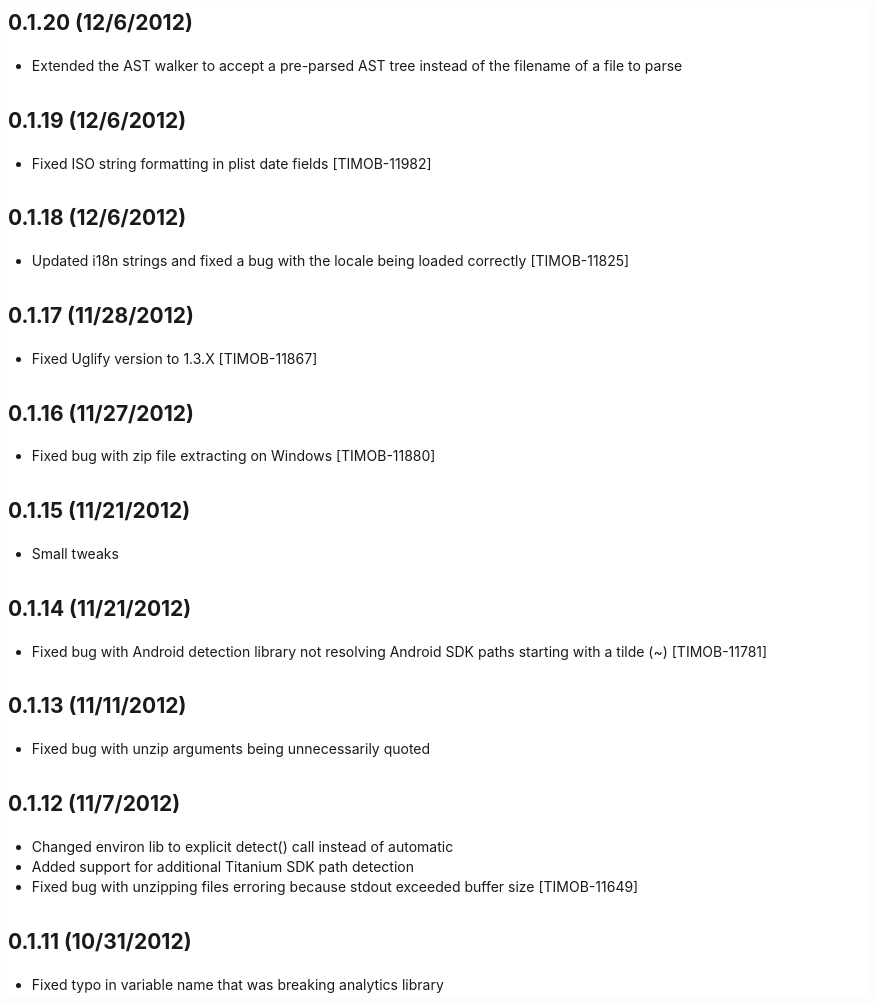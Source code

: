 0.1.20 (12/6/2012)
-------------------
 * Extended the AST walker to accept a pre-parsed AST tree instead of the filename of a file to parse

0.1.19 (12/6/2012)
-------------------
 * Fixed ISO string formatting in plist date fields [TIMOB-11982]

0.1.18 (12/6/2012)
-------------------
 * Updated i18n strings and fixed a bug with the locale being loaded correctly [TIMOB-11825]

0.1.17 (11/28/2012)
-------------------
 * Fixed Uglify version to 1.3.X [TIMOB-11867]

0.1.16 (11/27/2012)
-------------------
 * Fixed bug with zip file extracting on Windows [TIMOB-11880]

0.1.15 (11/21/2012)
-------------------
 * Small tweaks

0.1.14 (11/21/2012)
-------------------
 * Fixed bug with Android detection library not resolving Android SDK paths starting with a tilde (~) [TIMOB-11781]

0.1.13 (11/11/2012)
-------------------
 * Fixed bug with unzip arguments being unnecessarily quoted

0.1.12 (11/7/2012)
-------------------
 * Changed environ lib to explicit detect() call instead of automatic
 * Added support for additional Titanium SDK path detection
 * Fixed bug with unzipping files erroring because stdout exceeded buffer size [TIMOB-11649]

0.1.11 (10/31/2012)
-------------------
 * Fixed typo in variable name that was breaking analytics library
